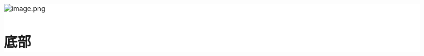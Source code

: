 ![image.png](https://cdn.nlark.com/yuque/0/2022/png/28115346/1653979596251-ac30a3a4-155c-487c-83a3-c8c2c6cd3f46.png#clientId=u243c6a3d-4718-4&crop=0&crop=0&crop=1&crop=1&from=paste&height=706&id=ucf6fa2a9&margin=%5Bobject%20Object%5D&name=image.png&originHeight=706&originWidth=788&originalType=binary&ratio=1&rotation=0&showTitle=false&size=46969&status=done&style=none&taskId=u85e1272d-5ca6-4348-aa09-5f9236e4e5a&title=&width=788)




# 底部







